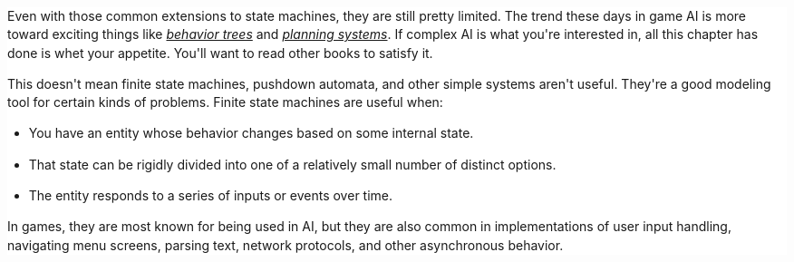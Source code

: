 Even with those common extensions to state machines, they are still pretty
limited. The trend these days in game AI is more toward exciting things like
*[behavior trees][]* and *[planning systems][]*. If complex AI is what you're interested in,
all this chapter has done is whet your appetite. You'll want to read other books
to satisfy it.

[behavior trees]: http://web.archive.org/web/20140402204854/http://www.altdevblogaday.com/2011/02/24/introduction-to-behavior-trees/
[planning systems]: http://web.media.mit.edu/~jorkin/goap.html

This doesn't mean finite state machines, pushdown automata, and other simple
systems aren't useful. They're a good modeling tool for certain kinds of
problems. Finite state machines are useful when:

 *  You have an entity whose behavior changes based on some internal state.

 *  That state can be rigidly divided into one of a relatively small number of
    distinct options.

 *  The entity responds to a series of inputs or events over time.

In games, they are most known for being used in AI, but they are also common in
implementations of user input handling, navigating menu screens, parsing text,
network protocols, and other asynchronous behavior.
